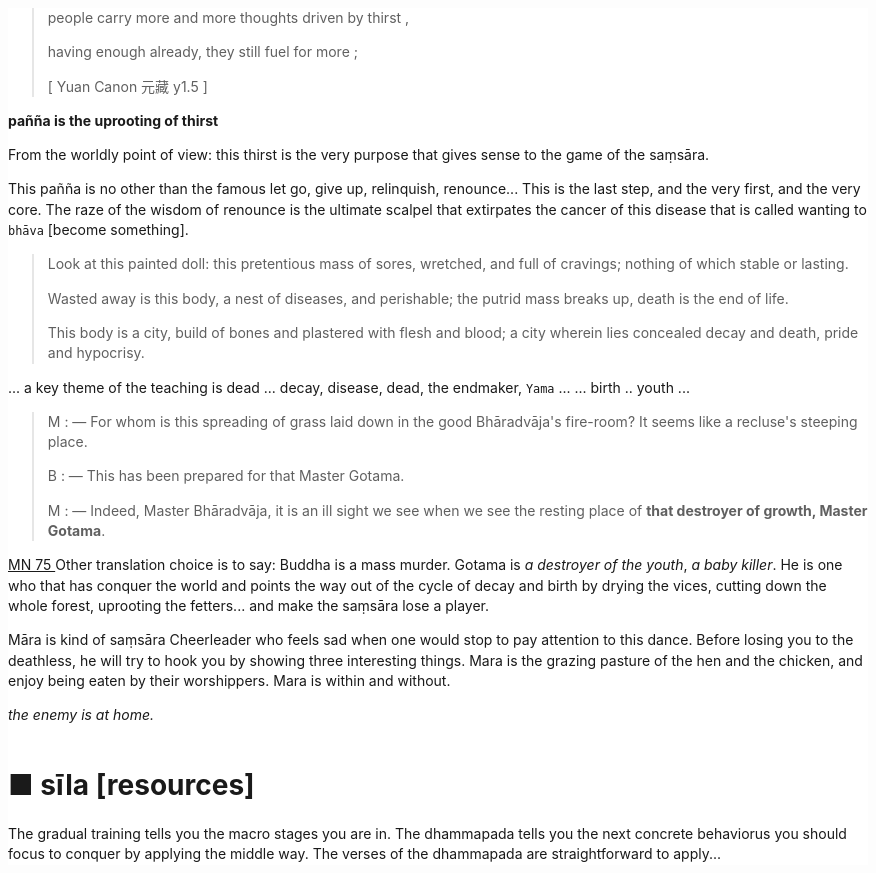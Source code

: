 > people carry more and more thoughts driven by thirst ,
> 
> having enough already, they still fuel for more ;
> 
> [ Yuan Canon 元藏 y1.5 ]


**pañña is the uprooting of thirst**

From the worldly point of view: this thirst is the very purpose that gives sense to the game of the saṃsāra.

This pañña is no other than the famous let go, give up, relinquish, renounce... This is the last step, and the very first, and the very core. The raze of the wisdom of renounce is the ultimate scalpel that extirpates the cancer of this disease that is called wanting to `bhāva` [become something].

> Look at this painted doll: this pretentious mass of sores, wretched, and full of cravings; nothing of which stable or lasting.
> 
> Wasted away is this body, a nest of diseases, and perishable; the putrid mass breaks up, death is the end of life.
> 
> This body is a city, build of bones and plastered with flesh and blood; a city wherein lies concealed decay and death, pride and hypocrisy.


... a key theme of the teaching is dead ... decay, disease, dead, the endmaker, `Yama` ...
... birth .. youth ...


> M : — For whom is this spreading of grass laid down in the good Bhāradvāja's fire-room? It seems like a recluse's steeping place.
> 
> B : — This has been prepared for that Master Gotama.
> 
> M : — Indeed, Master Bhāradvāja, it is an ill sight we see when we see the resting place of **that destroyer of growth, Master Gotama**.

[ MN 75 ](https://suttacentral.net/mn75/en/bodhi) Other translation choice is to say: Buddha is a mass murder. Gotama is *a destroyer of the youth*, *a baby killer*. He is one who that has conquer the world and points the way out of the cycle of decay and birth by drying the vices, cutting down the whole forest, uprooting the fetters... and make the saṃsāra lose a player.

Māra is kind of saṃsāra Cheerleader who feels sad when one would stop to pay attention to this dance. Before losing you to the deathless, he will try to hook you by showing three interesting things. Mara is the grazing pasture of the hen and the chicken, and enjoy being eaten by their worshippers. Mara is within and without.

*the enemy is at home.*




# ■ sīla [resources]

The gradual training tells you the macro stages you are in. The dhammapada tells you the next concrete behaviorus you should focus to conquer by applying the middle way. The verses of the dhammapada are straightforward to apply...
